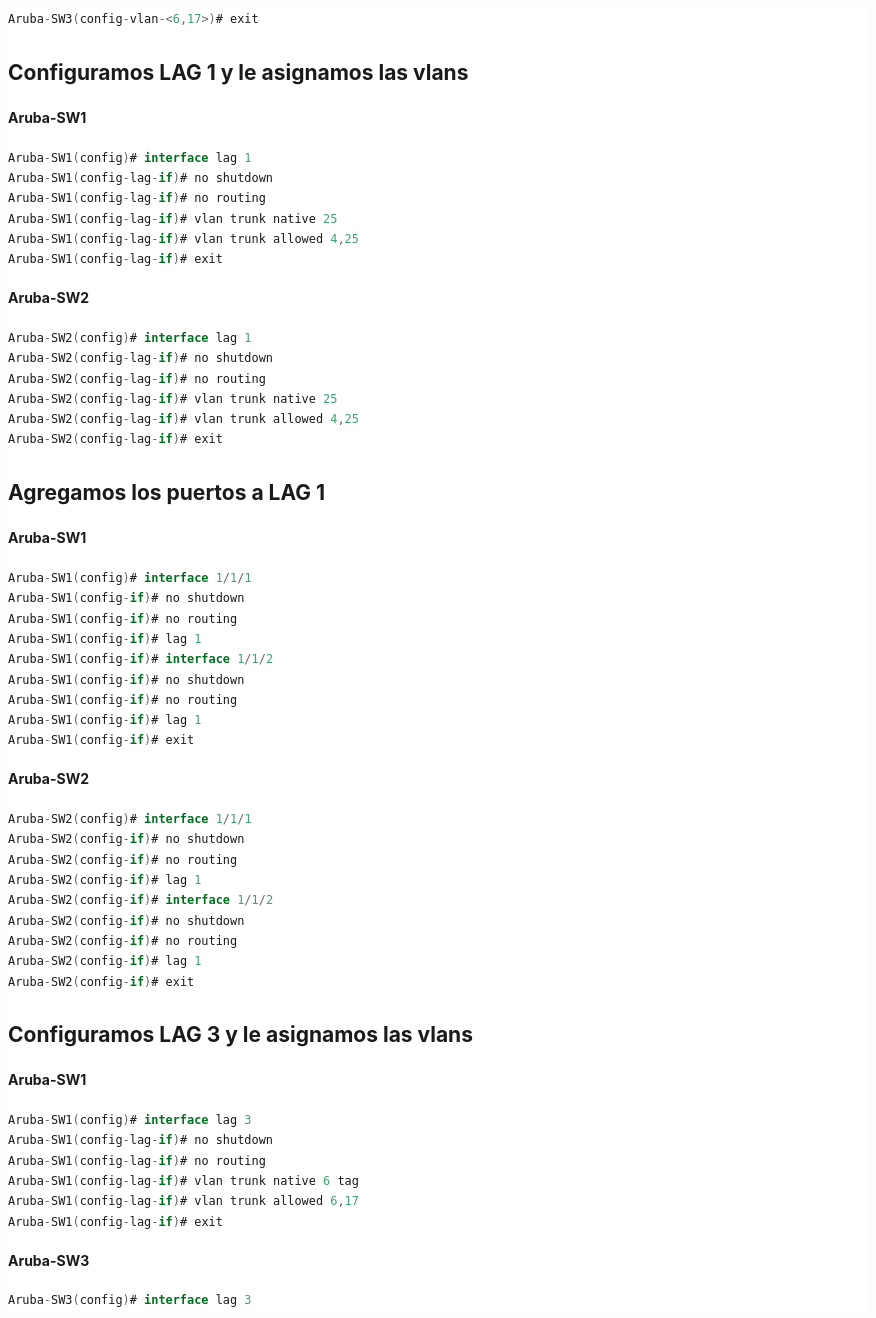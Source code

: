 ```go
Aruba-SW3(config-vlan-<6,17>)# exit
```
## Configuramos LAG 1 y le asignamos las vlans
#### Aruba-SW1
```go
Aruba-SW1(config)# interface lag 1
Aruba-SW1(config-lag-if)# no shutdown
Aruba-SW1(config-lag-if)# no routing
Aruba-SW1(config-lag-if)# vlan trunk native 25
Aruba-SW1(config-lag-if)# vlan trunk allowed 4,25
Aruba-SW1(config-lag-if)# exit
```
#### Aruba-SW2
```go
Aruba-SW2(config)# interface lag 1
Aruba-SW2(config-lag-if)# no shutdown
Aruba-SW2(config-lag-if)# no routing
Aruba-SW2(config-lag-if)# vlan trunk native 25
Aruba-SW2(config-lag-if)# vlan trunk allowed 4,25
Aruba-SW2(config-lag-if)# exit
```
## Agregamos los puertos a LAG 1
#### Aruba-SW1
```go
Aruba-SW1(config)# interface 1/1/1
Aruba-SW1(config-if)# no shutdown 
Aruba-SW1(config-if)# no routing
Aruba-SW1(config-if)# lag 1
Aruba-SW1(config-if)# interface 1/1/2
Aruba-SW1(config-if)# no shutdown    
Aruba-SW1(config-if)# no routing     
Aruba-SW1(config-if)# lag 1          
Aruba-SW1(config-if)# exit
```
#### Aruba-SW2
```go
Aruba-SW2(config)# interface 1/1/1 
Aruba-SW2(config-if)# no shutdown
Aruba-SW2(config-if)# no routing
Aruba-SW2(config-if)# lag 1
Aruba-SW2(config-if)# interface 1/1/2
Aruba-SW2(config-if)# no shutdown    
Aruba-SW2(config-if)# no routing     
Aruba-SW2(config-if)# lag 1          
Aruba-SW2(config-if)# exit
```
## Configuramos LAG 3 y le asignamos las vlans
#### Aruba-SW1
```go
Aruba-SW1(config)# interface lag 3
Aruba-SW1(config-lag-if)# no shutdown
Aruba-SW1(config-lag-if)# no routing
Aruba-SW1(config-lag-if)# vlan trunk native 6 tag 
Aruba-SW1(config-lag-if)# vlan trunk allowed 6,17
Aruba-SW1(config-lag-if)# exit
```
#### Aruba-SW3
```go
Aruba-SW3(config)# interface lag 3
```
